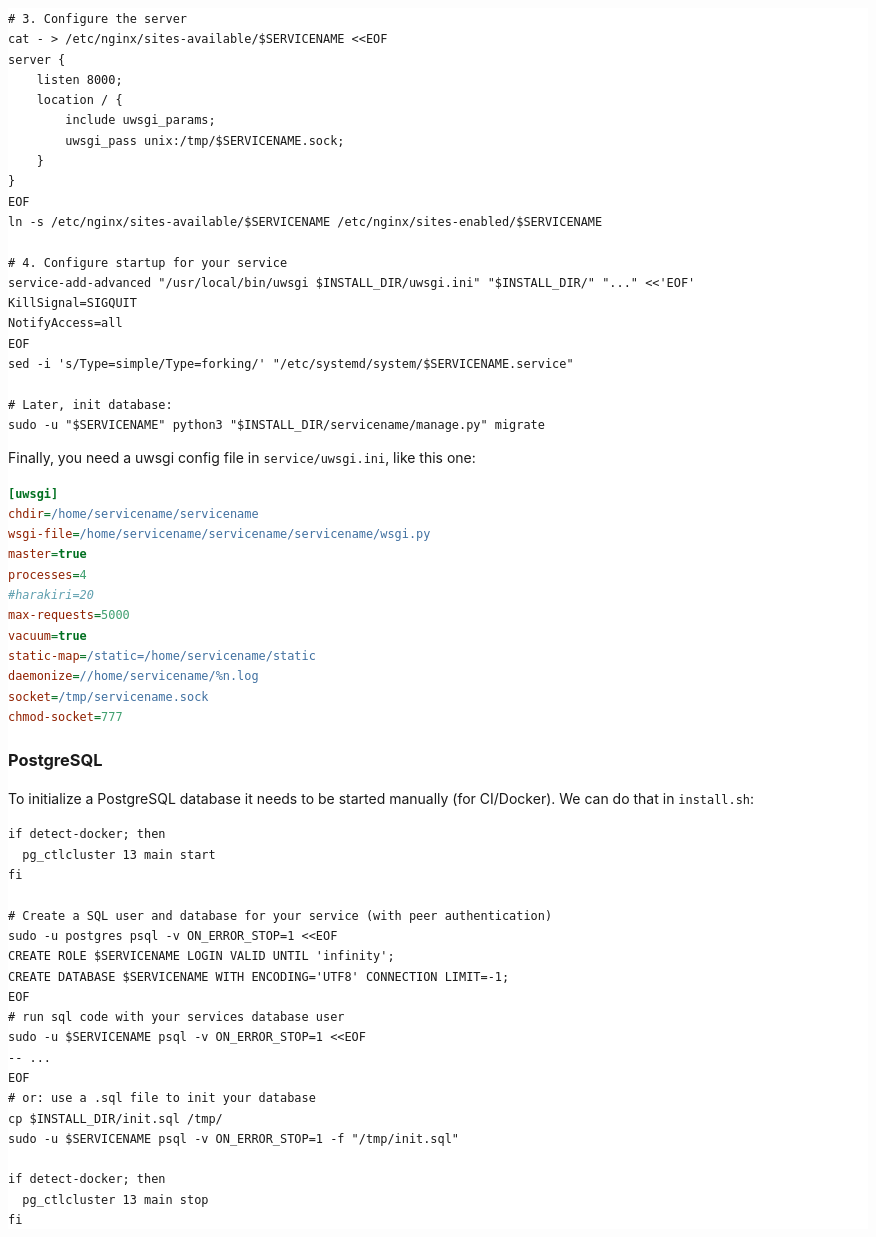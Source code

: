 ```shell
# 3. Configure the server
cat - > /etc/nginx/sites-available/$SERVICENAME <<EOF
server {
    listen 8000;
    location / {
        include uwsgi_params;
        uwsgi_pass unix:/tmp/$SERVICENAME.sock;
    }
}
EOF
ln -s /etc/nginx/sites-available/$SERVICENAME /etc/nginx/sites-enabled/$SERVICENAME

# 4. Configure startup for your service
service-add-advanced "/usr/local/bin/uwsgi $INSTALL_DIR/uwsgi.ini" "$INSTALL_DIR/" "..." <<'EOF'
KillSignal=SIGQUIT
NotifyAccess=all
EOF
sed -i 's/Type=simple/Type=forking/' "/etc/systemd/system/$SERVICENAME.service"

# Later, init database:
sudo -u "$SERVICENAME" python3 "$INSTALL_DIR/servicename/manage.py" migrate
```

Finally, you need a uwsgi config file in `service/uwsgi.ini`, like this one:
```ini
[uwsgi]
chdir=/home/servicename/servicename
wsgi-file=/home/servicename/servicename/servicename/wsgi.py
master=true
processes=4
#harakiri=20
max-requests=5000
vacuum=true
static-map=/static=/home/servicename/static
daemonize=//home/servicename/%n.log
socket=/tmp/servicename.sock
chmod-socket=777
```



### PostgreSQL
To initialize a PostgreSQL database it needs to be started manually (for CI/Docker). We can do that in `install.sh`:
```shell
if detect-docker; then
  pg_ctlcluster 13 main start
fi

# Create a SQL user and database for your service (with peer authentication)
sudo -u postgres psql -v ON_ERROR_STOP=1 <<EOF
CREATE ROLE $SERVICENAME LOGIN VALID UNTIL 'infinity';
CREATE DATABASE $SERVICENAME WITH ENCODING='UTF8' CONNECTION LIMIT=-1;
EOF
# run sql code with your services database user
sudo -u $SERVICENAME psql -v ON_ERROR_STOP=1 <<EOF
-- ... 
EOF
# or: use a .sql file to init your database
cp $INSTALL_DIR/init.sql /tmp/
sudo -u $SERVICENAME psql -v ON_ERROR_STOP=1 -f "/tmp/init.sql"

if detect-docker; then
  pg_ctlcluster 13 main stop
fi
```